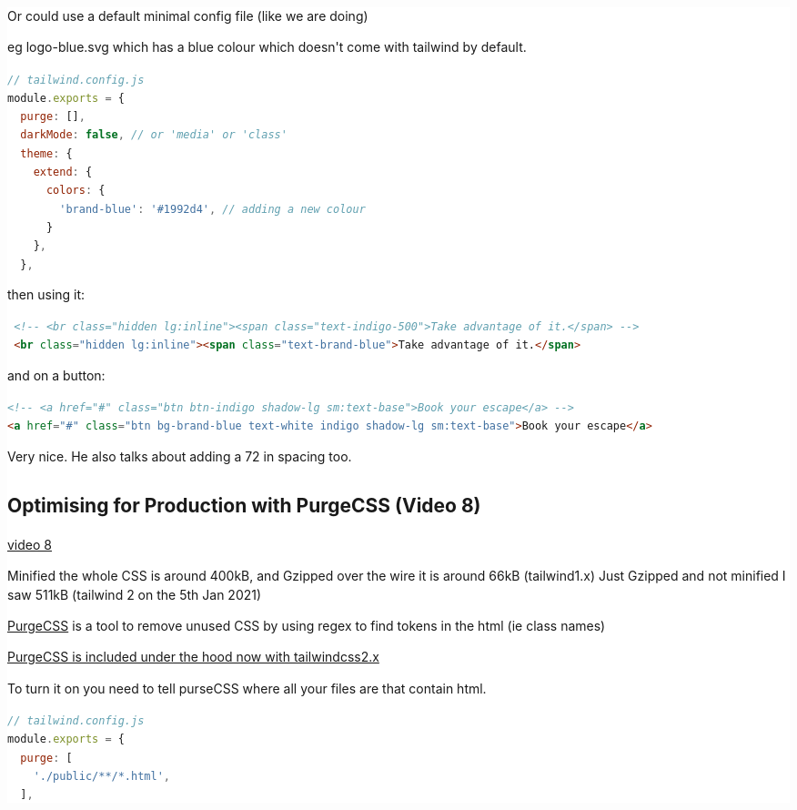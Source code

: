 Or could use a default minimal config file (like we are doing)

eg logo-blue.svg which has a blue colour which doesn't come with tailwind by default.


```js
// tailwind.config.js
module.exports = {
  purge: [],
  darkMode: false, // or 'media' or 'class'
  theme: {
    extend: {
      colors: {
        'brand-blue': '#1992d4', // adding a new colour
      }
    },
  },
```
then using it:

```html
 <!-- <br class="hidden lg:inline"><span class="text-indigo-500">Take advantage of it.</span> -->
 <br class="hidden lg:inline"><span class="text-brand-blue">Take advantage of it.</span>
```
and on a button:

```html
<!-- <a href="#" class="btn btn-indigo shadow-lg sm:text-base">Book your escape</a> -->
<a href="#" class="btn bg-brand-blue text-white indigo shadow-lg sm:text-base">Book your escape</a>
```
Very nice. He also talks about adding a 72 in spacing too.


## Optimising for Production with PurgeCSS (Video 8)

[video 8](https://www.youtube.com/watch?v=bhoDwo24K5Q&list=PL7CcGwsqRpSM3w9BT_21tUU8JN2SnyckR&index=8)

Minified the whole CSS is around 400kB, and Gzipped over the wire it is around 66kB (tailwind1.x)
Just Gzipped and not minified I saw 511kB (tailwind 2 on the 5th Jan 2021)

[PurgeCSS](https://purgecss.com/) is a tool to remove unused CSS by using regex to find tokens in the html (ie class names)

[PurgeCSS is included under the hood now with tailwindcss2.x](https://tailwindcss.com/docs/optimizing-for-production)

To turn it on you need to tell purseCSS where all your files are that contain html.

```js
// tailwind.config.js
module.exports = {
  purge: [
    './public/**/*.html',
  ],

```
